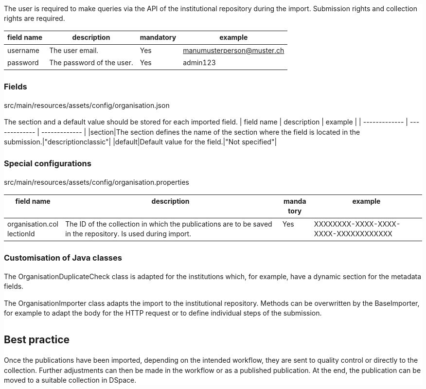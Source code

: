 The user is required to make queries via the API of the institutional repository during the import. Submission rights and collection rights are required.

| field name      | description  | mandatory  | example  |
| ------------- | ------------- | ------------- |------------- |
|username|The user email.|Yes|manumusterperson@muster.ch|
|password|The password of the user.|Yes|admin123|

<a name="felder-2"/>

### Fields
src/main/resources/assets/config/organisation.json

The section and a default value should be stored for each imported field.
| field name | description | example |
| ------------- | ------------- | ------------- |
|section|The section defines the name of the section where the field is located in the submission.|"descriptionclassic"|
|default|Default value for the field.|"Not specified"|

<a name="spezielle-konfigurationen-1"/>

### Special configurations
src/main/resources/assets/config/organisation.properties

| field name      | description  | mandatory  | example  |
| ------------- | ------------- | ------------- |------------- |
|organisation.collectionId|The ID of the collection in which the publications are to be saved in the repository. Is used during import.|Yes|XXXXXXXX-XXXX-XXXX-XXXX-XXXXXXXXXXXX|

<a name="anpassung-java-klassen-3"/>

### Customisation of Java classes
The OrganisationDuplicateCheck class is adapted for the institutions which, for example, have a dynamic section for the metadata fields.

The OrganisationImporter class adapts the import to the institutional repository. Methods can be overwritten by the BaseImporter, for example to adapt the body for the HTTP request or to define individual steps of the submission.

<a name="best-practice-workflow"/>

## Best practice

Once the publications have been imported, depending on the intended workflow, they are sent to quality control or directly to the collection. Further adjustments can then be made in the workflow or as a published publication. At the end, the publication can be moved to a suitable collection in DSpace.
